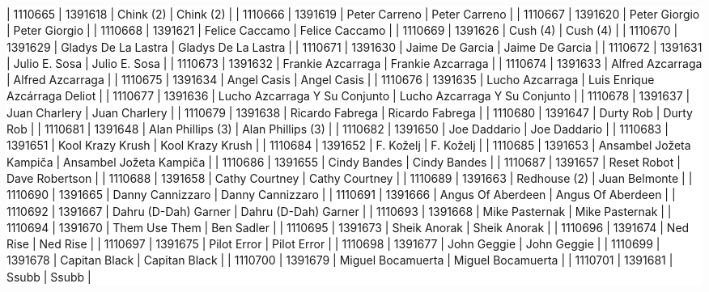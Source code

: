 | 1110665 | 1391618 | Chink (2) | Chink (2) |
| 1110666 | 1391619 | Peter Carreno | Peter Carreno |
| 1110667 | 1391620 | Peter Giorgio | Peter Giorgio |
| 1110668 | 1391621 | Felice Caccamo | Felice Caccamo |
| 1110669 | 1391626 | Cush (4) | Cush (4) |
| 1110670 | 1391629 | Gladys De La Lastra | Gladys De La Lastra |
| 1110671 | 1391630 | Jaime De Garcia | Jaime De Garcia |
| 1110672 | 1391631 | Julio E. Sosa | Julio E. Sosa |
| 1110673 | 1391632 | Frankie Azcarraga | Frankie Azcarraga |
| 1110674 | 1391633 | Alfred Azcarraga | Alfred Azcarraga |
| 1110675 | 1391634 | Angel Casis | Angel Casis |
| 1110676 | 1391635 | Lucho Azcarraga | Luis Enrique Azcárraga Deliot |
| 1110677 | 1391636 | Lucho Azcarraga Y Su Conjunto | Lucho Azcarraga Y Su Conjunto |
| 1110678 | 1391637 | Juan Charlery | Juan Charlery |
| 1110679 | 1391638 | Ricardo Fabrega | Ricardo Fabrega |
| 1110680 | 1391647 | Durty Rob | Durty Rob |
| 1110681 | 1391648 | Alan Phillips (3) | Alan Phillips (3) |
| 1110682 | 1391650 | Joe Daddario | Joe Daddario |
| 1110683 | 1391651 | Kool Krazy Krush | Kool Krazy Krush |
| 1110684 | 1391652 | F. Koželj | F. Koželj |
| 1110685 | 1391653 | Ansambel Jožeta Kampiča | Ansambel Jožeta Kampiča |
| 1110686 | 1391655 | Cindy Bandes | Cindy Bandes |
| 1110687 | 1391657 | Reset Robot | Dave Robertson |
| 1110688 | 1391658 | Cathy Courtney | Cathy Courtney |
| 1110689 | 1391663 | Redhouse (2) | Juan Belmonte |
| 1110690 | 1391665 | Danny Cannizzaro | Danny Cannizzaro |
| 1110691 | 1391666 | Angus Of Aberdeen | Angus Of Aberdeen |
| 1110692 | 1391667 | Dahru (D-Dah) Garner | Dahru (D-Dah) Garner |
| 1110693 | 1391668 | Mike Pasternak | Mike Pasternak |
| 1110694 | 1391670 | Them Use Them | Ben Sadler |
| 1110695 | 1391673 | Sheik Anorak | Sheik Anorak |
| 1110696 | 1391674 | Ned Rise | Ned Rise |
| 1110697 | 1391675 | Pilot Error | Pilot Error |
| 1110698 | 1391677 | John Geggie | John Geggie |
| 1110699 | 1391678 | Capitan Black | Capitan Black |
| 1110700 | 1391679 | Miguel Bocamuerta | Miguel Bocamuerta |
| 1110701 | 1391681 | Ssubb | Ssubb |